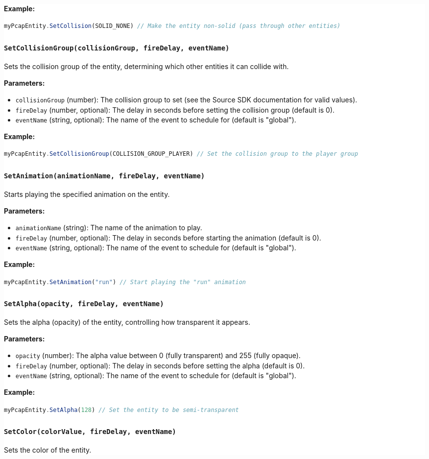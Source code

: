 **Example:**

```js
myPcapEntity.SetCollision(SOLID_NONE) // Make the entity non-solid (pass through other entities)
```

### `SetCollisionGroup(collisionGroup, fireDelay, eventName)`
Sets the collision group of the entity, determining which other entities it can collide with.

**Parameters:**

* `collisionGroup` (number): The collision group to set (see the Source SDK documentation for valid values).
* `fireDelay` (number, optional): The delay in seconds before setting the collision group (default is 0).
* `eventName` (string, optional): The name of the event to schedule for (default is "global").

**Example:**

```js
myPcapEntity.SetCollisionGroup(COLLISION_GROUP_PLAYER) // Set the collision group to the player group
```

### `SetAnimation(animationName, fireDelay, eventName)`
Starts playing the specified animation on the entity.

**Parameters:**

* `animationName` (string): The name of the animation to play.
* `fireDelay` (number, optional): The delay in seconds before starting the animation (default is 0).
* `eventName` (string, optional): The name of the event to schedule for (default is "global").

**Example:**

```js
myPcapEntity.SetAnimation("run") // Start playing the "run" animation
```

### `SetAlpha(opacity, fireDelay, eventName)`
Sets the alpha (opacity) of the entity, controlling how transparent it appears.

**Parameters:**

* `opacity` (number): The alpha value between 0 (fully transparent) and 255 (fully opaque).
* `fireDelay` (number, optional): The delay in seconds before setting the alpha (default is 0).
* `eventName` (string, optional): The name of the event to schedule for (default is "global").

**Example:**

```js
myPcapEntity.SetAlpha(128) // Set the entity to be semi-transparent
```

### `SetColor(colorValue, fireDelay, eventName)`
Sets the color of the entity.
